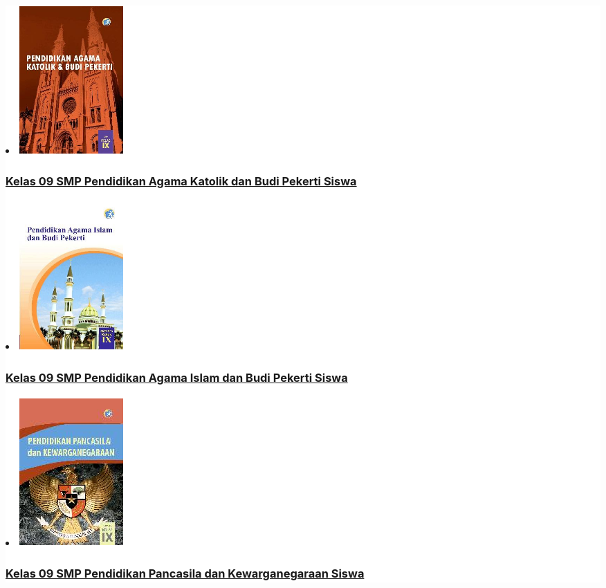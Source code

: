   <li><a href="http://bsd.pendidikan.id/data/2013/kelas_9smp/siswa/Kelas_09_SMP_Pendidikan_Agama_Katolik_dan_Budi_Pekerti_Siswa.pdf" class="product" id="Kurikulum 2013 SMP Kelas 9 (Siswa)" data-type="" data-popup="false" data-url="Kelas_09_SMP_Pendidikan_Agama_Katolik_dan_Budi_Pekerti_Siswa.pdf" title="Kelas 09 SMP Pendidikan Agama Katolik dan Budi Pekerti Siswa"><img src="/img/thumb/Kelas_09_SMP_Pendidikan_Agama_Katolik_dan_Budi_Pekerti_Siswa-thumb.jpg" width="150" height="215" /><div class="product_title" id="title_1"><h3>Kelas 09 SMP Pendidikan Agama Katolik dan Budi Pekerti Siswa</h3></div></a></li>
    
<li><a href="http://bsd.pendidikan.id/data/2013/kelas_9smp/siswa/Kelas_09_SMP_Pendidikan_Agama_Islam_dan_Budi_Pekerti_Siswa.pdf" class="product" id="Kurikulum 2013 SMP Kelas 9 (Siswa)" data-type="" data-popup="false" data-url="Kelas_09_SMP_Pendidikan_Agama_Islam_dan_Budi_Pekerti_Siswa.pdf" title="Kelas 09 SMP Pendidikan Agama Islam dan Budi Pekerti Siswa"><img src="/img/thumb/Kelas_09_SMP_Pendidikan_Agama_Islam_dan_Budi_Pekerti_Siswa-thumb.jpg" width="150" height="215" /><div class="product_title" id="title_1"><h3>Kelas 09 SMP Pendidikan Agama Islam dan Budi Pekerti Siswa</h3></div></a></li>
    
<li><a href="http://bsd.pendidikan.id/data/2013/kelas_9smp/siswa/Kelas_09_SMP_Pendidikan_Pancasila_dan_Kewarganegaraan_Siswa.pdf" class="product" id="Kurikulum 2013 SMP Kelas 9 (Siswa)" data-type="" data-popup="false" data-url="Kelas_09_SMP_Pendidikan_Pancasila_dan_Kewarganegaraan_Siswa.pdf" title="Kelas 09 SMP Pendidikan Pancasila dan Kewarganegaraan Siswa"><img src="/img/thumb/Kelas_09_SMP_Pendidikan_Pancasila_dan_Kewarganegaraan_Siswa-thumb.jpg" width="150" height="215" /><div class="product_title" id="title_1"><h3>Kelas 09 SMP Pendidikan Pancasila dan Kewarganegaraan Siswa</h3></div></a></li>
